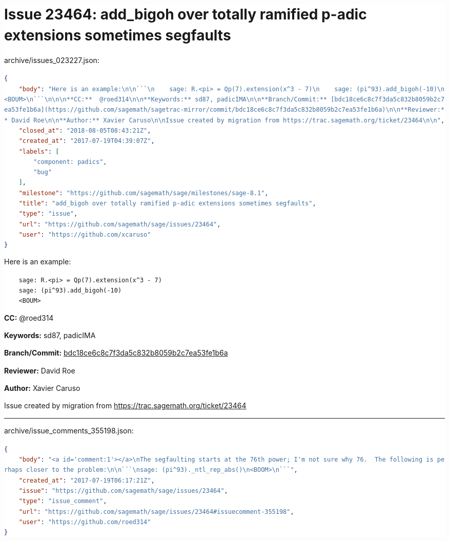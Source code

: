 # Issue 23464: add_bigoh over totally ramified p-adic extensions sometimes segfaults

archive/issues_023227.json:
```json
{
    "body": "Here is an example:\n\n```\n    sage: R.<pi> = Qp(7).extension(x^3 - 7)\n    sage: (pi^93).add_bigoh(-10)\n    <BOUM>\n```\n\n\n**CC:**  @roed314\n\n**Keywords:** sd87, padicIMA\n\n**Branch/Commit:** [bdc18ce6c8c7f3da5c832b8059b2c7ea53fe1b6a](https://github.com/sagemath/sagetrac-mirror/commit/bdc18ce6c8c7f3da5c832b8059b2c7ea53fe1b6a)\n\n**Reviewer:** David Roe\n\n**Author:** Xavier Caruso\n\nIssue created by migration from https://trac.sagemath.org/ticket/23464\n\n",
    "closed_at": "2018-08-05T08:43:21Z",
    "created_at": "2017-07-19T04:39:07Z",
    "labels": [
        "component: padics",
        "bug"
    ],
    "milestone": "https://github.com/sagemath/sage/milestones/sage-8.1",
    "title": "add_bigoh over totally ramified p-adic extensions sometimes segfaults",
    "type": "issue",
    "url": "https://github.com/sagemath/sage/issues/23464",
    "user": "https://github.com/xcaruso"
}
```
Here is an example:

```
    sage: R.<pi> = Qp(7).extension(x^3 - 7)
    sage: (pi^93).add_bigoh(-10)
    <BOUM>
```


**CC:**  @roed314

**Keywords:** sd87, padicIMA

**Branch/Commit:** [bdc18ce6c8c7f3da5c832b8059b2c7ea53fe1b6a](https://github.com/sagemath/sagetrac-mirror/commit/bdc18ce6c8c7f3da5c832b8059b2c7ea53fe1b6a)

**Reviewer:** David Roe

**Author:** Xavier Caruso

Issue created by migration from https://trac.sagemath.org/ticket/23464





---

archive/issue_comments_355198.json:
```json
{
    "body": "<a id='comment:1'></a>\nThe segfaulting starts at the 76th power; I'm not sure why 76.  The following is perhaps closer to the problem:\n\n```\nsage: (pi^93)._ntl_rep_abs()\n<BOOM>\n```",
    "created_at": "2017-07-19T06:17:21Z",
    "issue": "https://github.com/sagemath/sage/issues/23464",
    "type": "issue_comment",
    "url": "https://github.com/sagemath/sage/issues/23464#issuecomment-355198",
    "user": "https://github.com/roed314"
}
```
